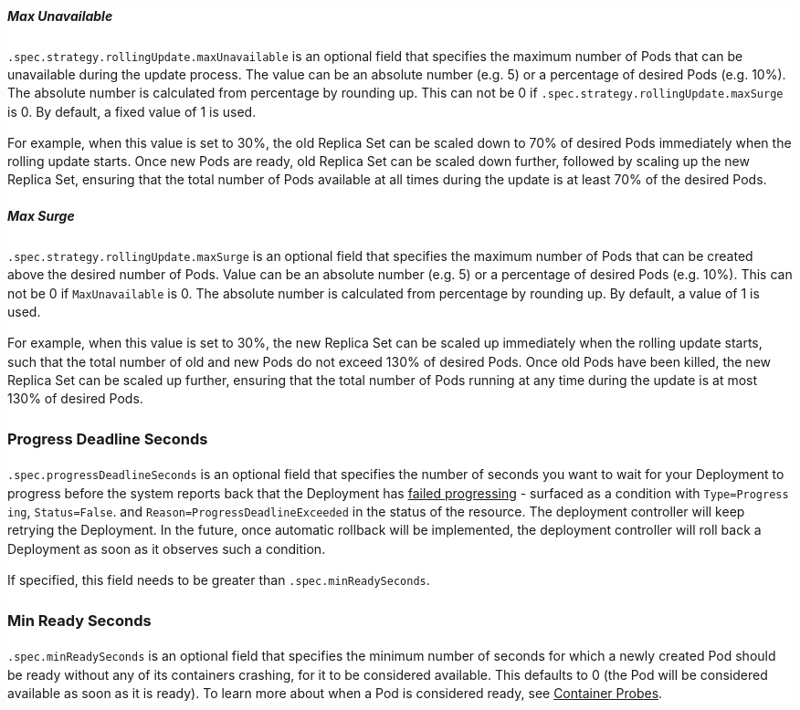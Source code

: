 ##### Max Unavailable

`.spec.strategy.rollingUpdate.maxUnavailable` is an optional field that specifies the
maximum number of Pods that can be unavailable during the update process.
The value can be an absolute number (e.g. 5) or a percentage of desired Pods
(e.g. 10%).
The absolute number is calculated from percentage by rounding up.
This can not be 0 if `.spec.strategy.rollingUpdate.maxSurge` is 0.
By default, a fixed value of 1 is used.

For example, when this value is set to 30%, the old Replica Set can be scaled down to
70% of desired Pods immediately when the rolling update starts. Once new Pods are
ready, old Replica Set can be scaled down further, followed by scaling up the new Replica Set,
ensuring that the total number of Pods available at all times during the
update is at least 70% of the desired Pods.

##### Max Surge

`.spec.strategy.rollingUpdate.maxSurge` is an optional field that specifies the
maximum number of Pods that can be created above the desired number of Pods.
Value can be an absolute number (e.g. 5) or a percentage of desired Pods
(e.g. 10%).
This can not be 0 if `MaxUnavailable` is 0.
The absolute number is calculated from percentage by rounding up.
By default, a value of 1 is used.

For example, when this value is set to 30%, the new Replica Set can be scaled up immediately when
the rolling update starts, such that the total number of old and new Pods do not exceed
130% of desired Pods. Once old Pods have been killed,
the new Replica Set can be scaled up further, ensuring that the total number of Pods running
at any time during the update is at most 130% of desired Pods.

### Progress Deadline Seconds

`.spec.progressDeadlineSeconds` is an optional field that specifies the number of seconds you want
to wait for your Deployment to progress before the system reports back that the Deployment has
[failed progressing](#failed-deployment) - surfaced as a condition with `Type=Progressing`, `Status=False`.
and `Reason=ProgressDeadlineExceeded` in the status of the resource. The deployment controller will keep
retrying the Deployment. In the future, once automatic rollback will be implemented, the deployment
controller will roll back a Deployment as soon as it observes such a condition.

If specified, this field needs to be greater than `.spec.minReadySeconds`.

### Min Ready Seconds

`.spec.minReadySeconds` is an optional field that specifies the
minimum number of seconds for which a newly created Pod should be ready
without any of its containers crashing, for it to be considered available.
This defaults to 0 (the Pod will be considered available as soon as it is ready).
To learn more about when a Pod is considered ready, see [Container Probes](/docs/user-guide/pod-states/#container-probes).
